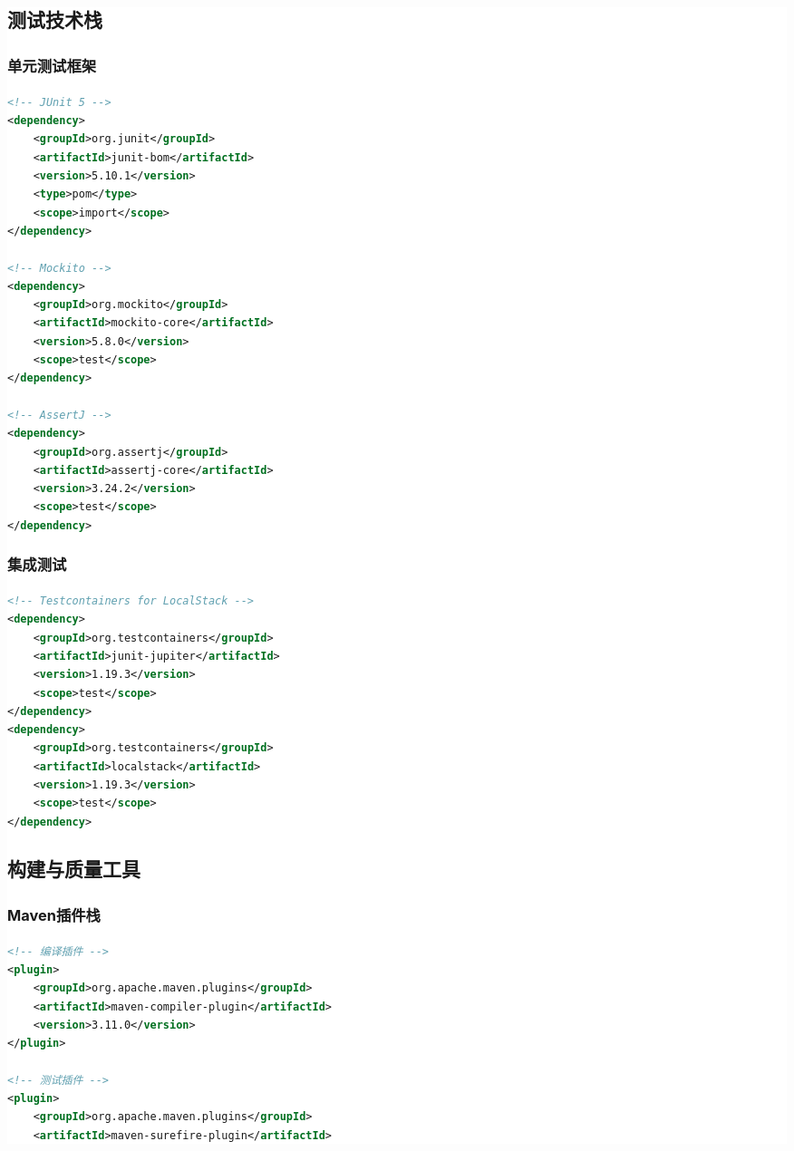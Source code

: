 ## 测试技术栈

### 单元测试框架
```xml
<!-- JUnit 5 -->
<dependency>
    <groupId>org.junit</groupId>
    <artifactId>junit-bom</artifactId>
    <version>5.10.1</version>
    <type>pom</type>
    <scope>import</scope>
</dependency>

<!-- Mockito -->
<dependency>
    <groupId>org.mockito</groupId>
    <artifactId>mockito-core</artifactId>
    <version>5.8.0</version>
    <scope>test</scope>
</dependency>

<!-- AssertJ -->
<dependency>
    <groupId>org.assertj</groupId>
    <artifactId>assertj-core</artifactId>
    <version>3.24.2</version>
    <scope>test</scope>
</dependency>
```

### 集成测试
```xml
<!-- Testcontainers for LocalStack -->
<dependency>
    <groupId>org.testcontainers</groupId>
    <artifactId>junit-jupiter</artifactId>
    <version>1.19.3</version>
    <scope>test</scope>
</dependency>
<dependency>
    <groupId>org.testcontainers</groupId>
    <artifactId>localstack</artifactId>
    <version>1.19.3</version>
    <scope>test</scope>
</dependency>
```

## 构建与质量工具

### Maven插件栈
```xml
<!-- 编译插件 -->
<plugin>
    <groupId>org.apache.maven.plugins</groupId>
    <artifactId>maven-compiler-plugin</artifactId>
    <version>3.11.0</version>
</plugin>

<!-- 测试插件 -->
<plugin>
    <groupId>org.apache.maven.plugins</groupId>
    <artifactId>maven-surefire-plugin</artifactId>
```